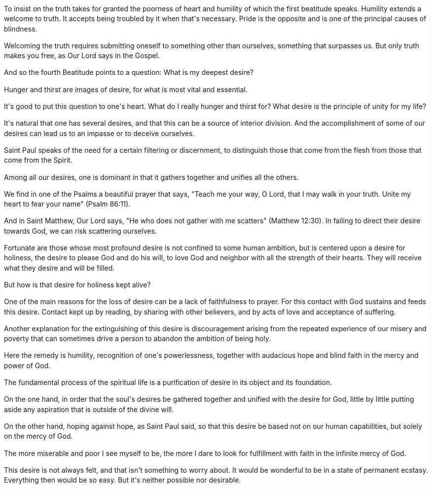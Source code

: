 To insist on the truth takes for granted the poorness of heart and humility of which the first beatitude speaks. Humility extends a welcome to truth. It accepts being troubled by it when that\'s necessary. Pride is the opposite and is one of the principal causes of blindness.

Welcoming the truth requires submitting oneself to something other than ourselves, something that surpasses us. But only truth makes you free, as Our Lord says in the Gospel.

And so the fourth Beatitude points to a question: What is my deepest desire?

Hunger and thirst are images of desire, for what is most vital and essential.

It\'s good to put this question to one\'s heart. What do I really hunger and thirst for? What desire is the principle of unity for my life?

It\'s natural that one has several desires, and that this can be a source of interior division. And the accomplishment of some of our desires can lead us to an impasse or to deceive ourselves.

Saint Paul speaks of the need for a certain filtering or discernment, to distinguish those that come from the flesh from those that come from the Spirit.

Among all our desires, one is dominant in that it gathers together and unifies all the others.

We find in one of the Psalms a beautiful prayer that says, \"Teach me your way, O Lord, that I may walk in your truth. Unite my heart to fear your name\" (Psalm 86:11).

And in Saint Matthew, Our Lord says, "He who does not gather with me scatters" (Matthew 12:30). In failing to direct their desire towards God, we can risk scattering ourselves.

Fortunate are those whose most profound desire is not confined to some human ambition, but is centered upon a desire for holiness, the desire to please God and do his will, to love God and neighbor with all the strength of their hearts. They will receive what they desire and will be filled.

But how is that desire for holiness kept alive?

One of the main reasons for the loss of desire can be a lack of faithfulness to prayer. For this contact with God sustains and feeds this desire. Contact kept up by reading, by sharing with other believers, and by acts of love and acceptance of suffering.

Another explanation for the extinguishing of this desire is discouragement arising from the repeated experience of our misery and poverty that can sometimes drive a person to abandon the ambition of being holy.

Here the remedy is humility, recognition of one\'s powerlessness, together with audacious hope and blind faith in the mercy and power of God.

The fundamental process of the spiritual life is a purification of desire in its object and its foundation.

On the one hand, in order that the soul\'s desires be gathered together and unified with the desire for God, little by little putting aside any aspiration that is outside of the divine will.

On the other hand, hoping against hope, as Saint Paul said, so that this desire be based not on our human capabilities, but solely on the mercy of God.

The more miserable and poor I see myself to be, the more I dare to look for fulfillment with faith in the infinite mercy of God.

This desire is not always felt, and that isn\'t something to worry about. It would be wonderful to be in a state of permanent ecstasy. Everything then would be so easy. But it\'s neither possible nor desirable.
